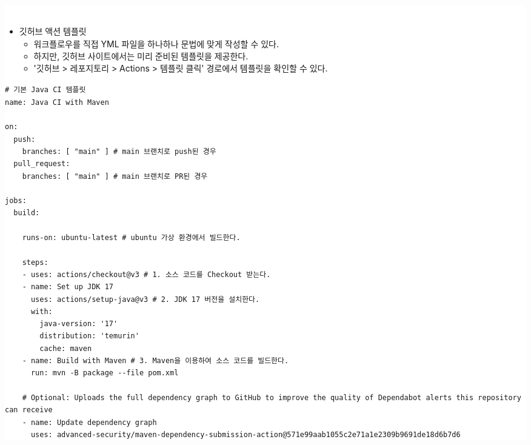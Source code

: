 <br/>

 - 깃허브 액션 템플릿
    - 워크플로우를 직접 YML 파일을 하나하나 문법에 맞게 작성할 수 있다.
    - 하지만, 깃허브 사이트에서는 미리 준비된 템플릿을 제공한다.
    - '깃허브 > 레포지토리 > Actions > 템플릿 클릭' 경로에서 템플릿을 확인할 수 있다.
```YML
# 기본 Java CI 템플릿
name: Java CI with Maven

on:
  push:
    branches: [ "main" ] # main 브랜치로 push된 경우
  pull_request:
    branches: [ "main" ] # main 브랜치로 PR된 경우

jobs:
  build:

    runs-on: ubuntu-latest # ubuntu 가상 환경에서 빌드한다.

    steps:
    - uses: actions/checkout@v3 # 1. 소스 코드를 Checkout 받는다.
    - name: Set up JDK 17
      uses: actions/setup-java@v3 # 2. JDK 17 버전을 설치한다.
      with:
        java-version: '17'
        distribution: 'temurin'
        cache: maven
    - name: Build with Maven # 3. Maven을 이용하여 소스 코드를 빌드한다.
      run: mvn -B package --file pom.xml

    # Optional: Uploads the full dependency graph to GitHub to improve the quality of Dependabot alerts this repository can receive
    - name: Update dependency graph
      uses: advanced-security/maven-dependency-submission-action@571e99aab1055c2e71a1e2309b9691de18d6b7d6
```

<div align="center">